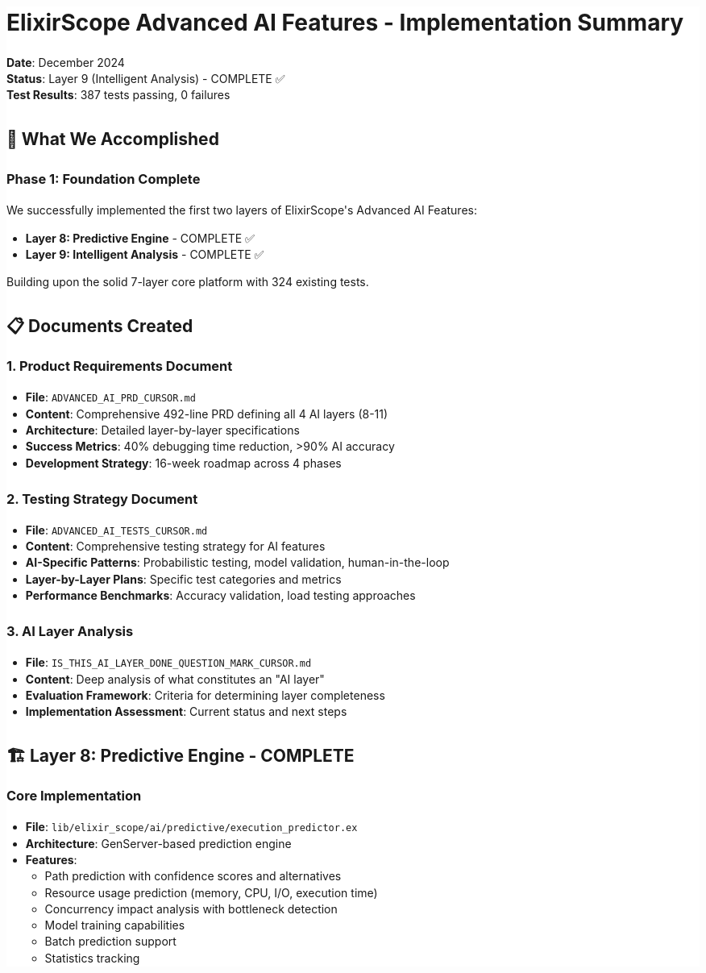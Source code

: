 # ElixirScope Advanced AI Features - Implementation Summary

**Date**: December 2024  
**Status**: Layer 9 (Intelligent Analysis) - COMPLETE ✅  
**Test Results**: 387 tests passing, 0 failures  

## 🎯 **What We Accomplished**

### **Phase 1: Foundation Complete**
We successfully implemented the first two layers of ElixirScope's Advanced AI Features:
- **Layer 8: Predictive Engine** - COMPLETE ✅
- **Layer 9: Intelligent Analysis** - COMPLETE ✅

Building upon the solid 7-layer core platform with 324 existing tests.

## 📋 **Documents Created**

### **1. Product Requirements Document**
- **File**: `ADVANCED_AI_PRD_CURSOR.md`
- **Content**: Comprehensive 492-line PRD defining all 4 AI layers (8-11)
- **Architecture**: Detailed layer-by-layer specifications
- **Success Metrics**: 40% debugging time reduction, >90% AI accuracy
- **Development Strategy**: 16-week roadmap across 4 phases

### **2. Testing Strategy Document**
- **File**: `ADVANCED_AI_TESTS_CURSOR.md`
- **Content**: Comprehensive testing strategy for AI features
- **AI-Specific Patterns**: Probabilistic testing, model validation, human-in-the-loop
- **Layer-by-Layer Plans**: Specific test categories and metrics
- **Performance Benchmarks**: Accuracy validation, load testing approaches

### **3. AI Layer Analysis**
- **File**: `IS_THIS_AI_LAYER_DONE_QUESTION_MARK_CURSOR.md`
- **Content**: Deep analysis of what constitutes an "AI layer"
- **Evaluation Framework**: Criteria for determining layer completeness
- **Implementation Assessment**: Current status and next steps

## 🏗️ **Layer 8: Predictive Engine - COMPLETE**

### **Core Implementation**
- **File**: `lib/elixir_scope/ai/predictive/execution_predictor.ex`
- **Architecture**: GenServer-based prediction engine
- **Features**:
  - Path prediction with confidence scores and alternatives
  - Resource usage prediction (memory, CPU, I/O, execution time)
  - Concurrency impact analysis with bottleneck detection
  - Model training capabilities
  - Batch prediction support
  - Statistics tracking
